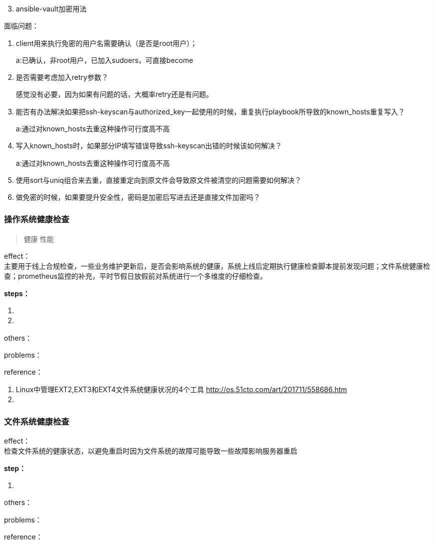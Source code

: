 3. ansible-vault加密用法

面临问题：

1. client用来执行免密的用户名需要确认（是否是root用户）；

   a:已确认，非root用户，已加入sudoers，可直接become

2. 是否需要考虑加入retry参数？

   感觉没有必要，因为如果有问题的话，大概率retry还是有问题。

3. 能否有办法解决如果把ssh-keyscan与authorized_key一起使用的时候，重复执行playbook所导致的known_hosts重复写入？

   a:通过对known_hosts去重这种操作可行度高不高

4. 写入known_hosts时，如果部分IP填写错误导致ssh-keyscan出错的时候该如何解决？

   a:通过对known_hosts去重这种操作可行度高不高

5. 使用sort与uniq组合来去重，直接重定向到原文件会导致原文件被清空的问题需要如何解决？

6. 做免密的时候，如果要提升安全性，密码是加密后写进去还是直接文件加密吗？



### 操作系统健康检查

>  健康 性能

effect：  
主要用于线上合规检查，一些业务维护更新后，是否会影响系统的健康，系统上线后定期执行健康检查脚本提前发现问题；文件系统健康检查；prometheus监控的补充，平时节假日放假前对系统进行一个多维度的仔细检查。

**steps：**

1. 
2. 

others：

problems：

reference：

1. Linux中管理EXT2,EXT3和EXT4文件系统健康状况的4个工具 http://os.51cto.com/art/201711/558686.htm
2. 



### 文件系统健康检查

effect：  
检查文件系统的健康状态，以避免重启时因为文件系统的故障可能导致一些故障影响服务器重启

**step：**

1. 

others：

problems：

reference：

